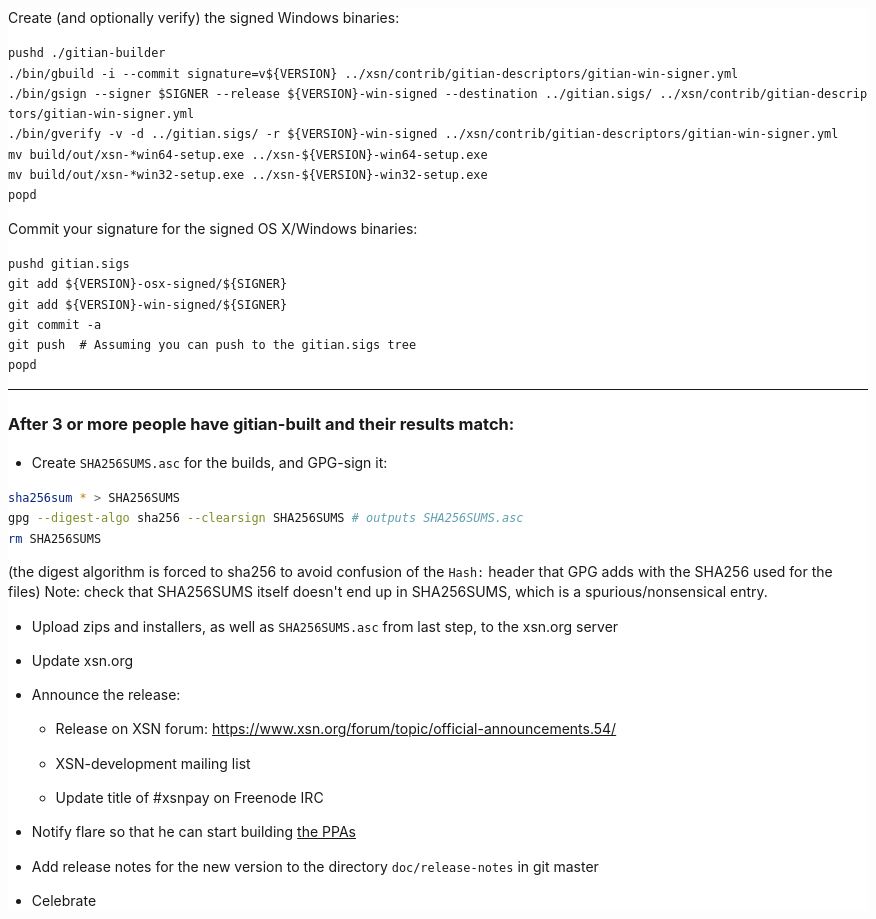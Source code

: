   Create (and optionally verify) the signed Windows binaries:

	pushd ./gitian-builder
	./bin/gbuild -i --commit signature=v${VERSION} ../xsn/contrib/gitian-descriptors/gitian-win-signer.yml
	./bin/gsign --signer $SIGNER --release ${VERSION}-win-signed --destination ../gitian.sigs/ ../xsn/contrib/gitian-descriptors/gitian-win-signer.yml
	./bin/gverify -v -d ../gitian.sigs/ -r ${VERSION}-win-signed ../xsn/contrib/gitian-descriptors/gitian-win-signer.yml
	mv build/out/xsn-*win64-setup.exe ../xsn-${VERSION}-win64-setup.exe
	mv build/out/xsn-*win32-setup.exe ../xsn-${VERSION}-win32-setup.exe
	popd

Commit your signature for the signed OS X/Windows binaries:

	pushd gitian.sigs
	git add ${VERSION}-osx-signed/${SIGNER}
	git add ${VERSION}-win-signed/${SIGNER}
	git commit -a
	git push  # Assuming you can push to the gitian.sigs tree
	popd

-------------------------------------------------------------------------

### After 3 or more people have gitian-built and their results match:

- Create `SHA256SUMS.asc` for the builds, and GPG-sign it:
```bash
sha256sum * > SHA256SUMS
gpg --digest-algo sha256 --clearsign SHA256SUMS # outputs SHA256SUMS.asc
rm SHA256SUMS
```
(the digest algorithm is forced to sha256 to avoid confusion of the `Hash:` header that GPG adds with the SHA256 used for the files)
Note: check that SHA256SUMS itself doesn't end up in SHA256SUMS, which is a spurious/nonsensical entry.

- Upload zips and installers, as well as `SHA256SUMS.asc` from last step, to the xsn.org server

- Update xsn.org

- Announce the release:

  - Release on XSN forum: https://www.xsn.org/forum/topic/official-announcements.54/

  - XSN-development mailing list

  - Update title of #xsnpay on Freenode IRC

- Notify flare so that he can start building [the PPAs](https://launchpad.net/~xsn.org/+archive/ubuntu/xsn)

- Add release notes for the new version to the directory `doc/release-notes` in git master

- Celebrate
